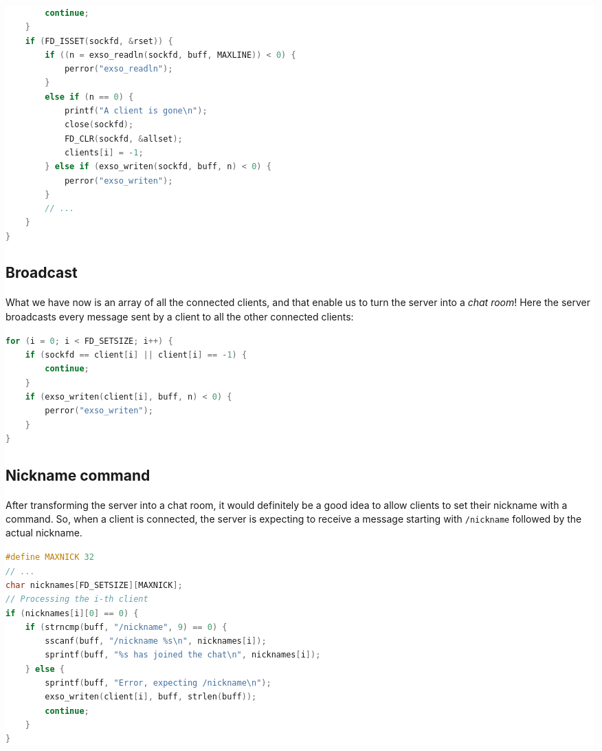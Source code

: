 ```c
        continue;
    }
    if (FD_ISSET(sockfd, &rset)) {
        if ((n = exso_readln(sockfd, buff, MAXLINE)) < 0) {
            perror("exso_readln");
        }
        else if (n == 0) {
            printf("A client is gone\n");
            close(sockfd);
            FD_CLR(sockfd, &allset);
            clients[i] = -1;
        } else if (exso_writen(sockfd, buff, n) < 0) {
            perror("exso_writen");
        }
        // ...
    }
}
```
## Broadcast

What we have now is an array of all the connected clients, and that enable us to turn the server into a _chat room_! Here the server broadcasts every message sent by a client to all the other connected clients:

```c
for (i = 0; i < FD_SETSIZE; i++) {
    if (sockfd == client[i] || client[i] == -1) {
        continue;
    }
    if (exso_writen(client[i], buff, n) < 0) {
        perror("exso_writen");
    }
}
```

## Nickname command

After transforming the server into a chat room, it would definitely be a good idea to allow clients to set their nickname with a command. So, when a client is connected, the server is expecting to receive a message starting with `/nickname` followed by the actual nickname.

```c
#define MAXNICK 32
// ...
char nicknames[FD_SETSIZE][MAXNICK];
// Processing the i-th client
if (nicknames[i][0] == 0) {
    if (strncmp(buff, "/nickname", 9) == 0) {
        sscanf(buff, "/nickname %s\n", nicknames[i]);
        sprintf(buff, "%s has joined the chat\n", nicknames[i]);
    } else {
        sprintf(buff, "Error, expecting /nickname\n");
        exso_writen(client[i], buff, strlen(buff));
        continue;
    }
}
```
